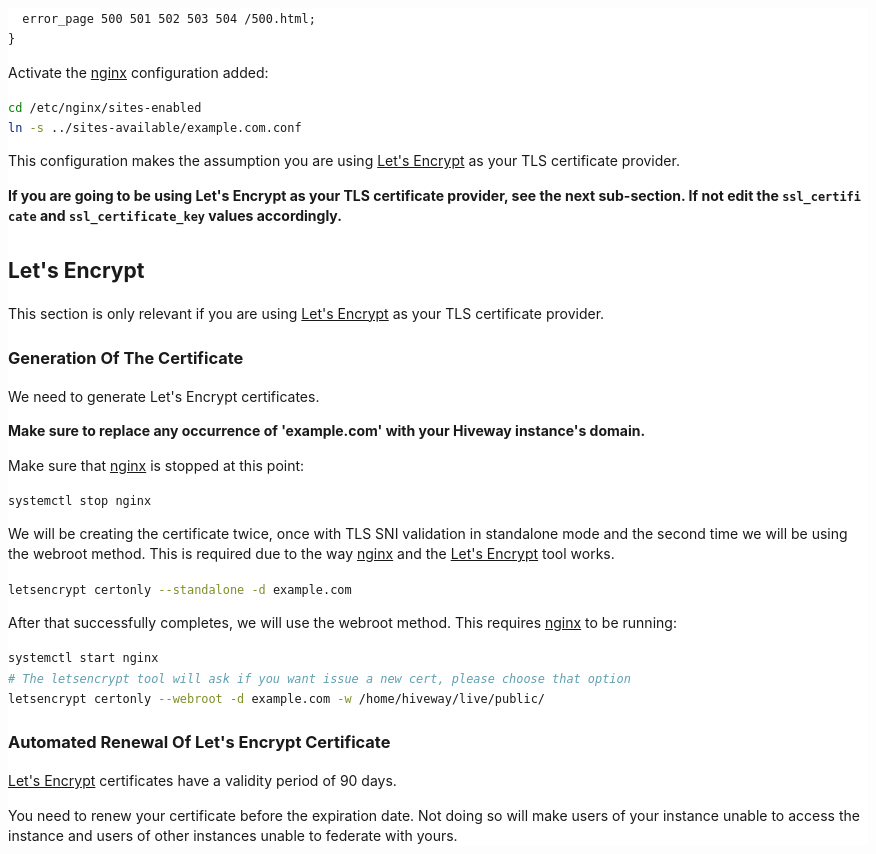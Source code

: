 ```nginx
  error_page 500 501 502 503 504 /500.html;
}
```

Activate the [nginx](http://nginx.org) configuration added:

```sh
cd /etc/nginx/sites-enabled
ln -s ../sites-available/example.com.conf
```

This configuration makes the assumption you are using [Let's Encrypt](https://letsencrypt.org) as your TLS certificate provider.

**If you are going to be using Let's Encrypt as your TLS certificate provider, see the
next sub-section. If not edit the `ssl_certificate` and `ssl_certificate_key` values
accordingly.**

## Let's Encrypt

This section is only relevant if you are using [Let's Encrypt](https://letsencrypt.org/)
as your TLS certificate provider.

### Generation Of The Certificate

We need to generate Let's Encrypt certificates.

**Make sure to replace any occurrence of 'example.com' with your Hiveway instance's domain.**

Make sure that [nginx](http://nginx.org) is stopped at this point:

```sh
systemctl stop nginx
```

We will be creating the certificate twice, once with TLS SNI validation in standalone mode and the second time we will be using the webroot method. This is required due to the way
[nginx](http://nginx.org) and the [Let's Encrypt](https://letsencrypt.org/) tool works.

```sh
letsencrypt certonly --standalone -d example.com
```

After that successfully completes, we will use the webroot method. This requires [nginx](http://nginx.org) to be running:

```sh
systemctl start nginx
# The letsencrypt tool will ask if you want issue a new cert, please choose that option
letsencrypt certonly --webroot -d example.com -w /home/hiveway/live/public/
```

### Automated Renewal Of Let's Encrypt Certificate

[Let's Encrypt](https://letsencrypt.org/) certificates have a validity period of 90 days.

You need to renew your certificate before the expiration date. Not doing so will make users of your instance unable to access the instance and users of other instances unable to federate with yours.
